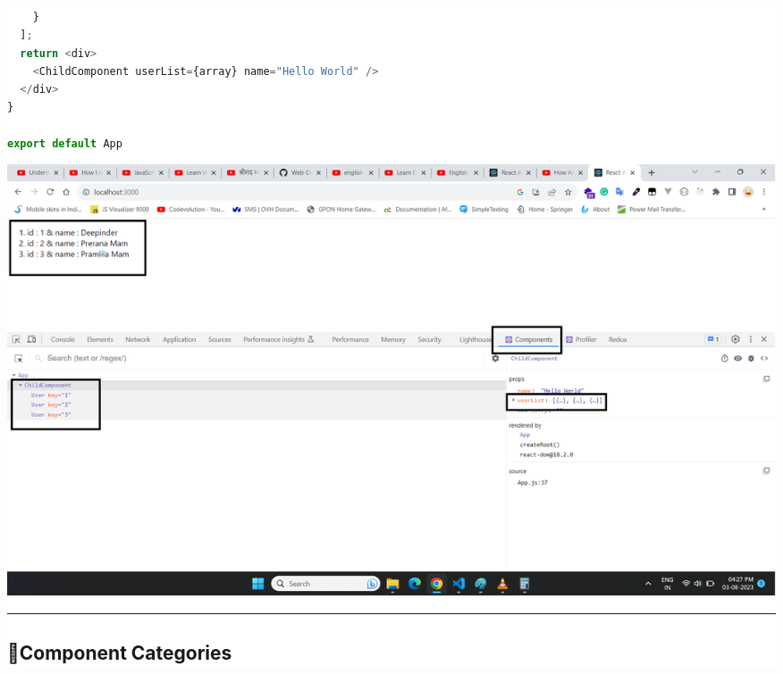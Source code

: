 ```js
    }
  ];
  return <div>
    <ChildComponent userList={array} name="Hello World" />
  </div>
}

export default App
```
![Image](./images/key.png)

---

## 📘Component Categories
